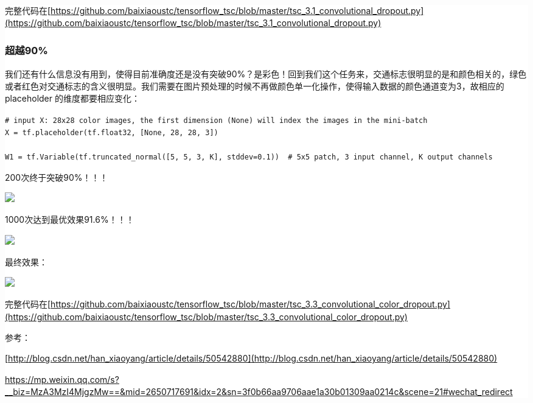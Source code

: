 完整代码在[https://github.com/baixiaoustc/tensorflow_tsc/blob/master/tsc_3.1_convolutional_dropout.py](https://github.com/baixiaoustc/tensorflow_tsc/blob/master/tsc_3.1_convolutional_dropout.py)

### 超越90%

我们还有什么信息没有用到，使得目前准确度还是没有突破90%？是彩色！回到我们这个任务来，交通标志很明显的是和颜色相关的，绿色或者红色对交通标志的含义很明显。我们需要在图片预处理的时候不再做颜色单一化操作，使得输入数据的颜色通道变为3，故相应的 placeholder 的维度都要相应变化：

	# input X: 28x28 color images, the first dimension (None) will index the images in the mini-batch
	X = tf.placeholder(tf.float32, [None, 28, 28, 3])
	
	W1 = tf.Variable(tf.truncated_normal([5, 5, 3, K], stddev=0.1))  # 5x5 patch, 3 input channel, K output channels
	
200次终于突破90%！！！

![](http://oiz85bhef.bkt.clouddn.com/image/201711080954image.png)

1000次达到最优效果91.6%！！！

![](http://oiz85bhef.bkt.clouddn.com/image/201711080955image.png)

最终效果：

![](http://oiz85bhef.bkt.clouddn.com/image/201711080956image.png)

完整代码在[https://github.com/baixiaoustc/tensorflow_tsc/blob/master/tsc_3.3_convolutional_color_dropout.py](https://github.com/baixiaoustc/tensorflow_tsc/blob/master/tsc_3.3_convolutional_color_dropout.py)

参考：

[http://blog.csdn.net/han_xiaoyang/article/details/50542880](http://blog.csdn.net/han_xiaoyang/article/details/50542880)


https://mp.weixin.qq.com/s?__biz=MzA3MzI4MjgzMw==&mid=2650717691&idx=2&sn=3f0b66aa9706aae1a30b01309aa0214c&scene=21#wechat_redirect